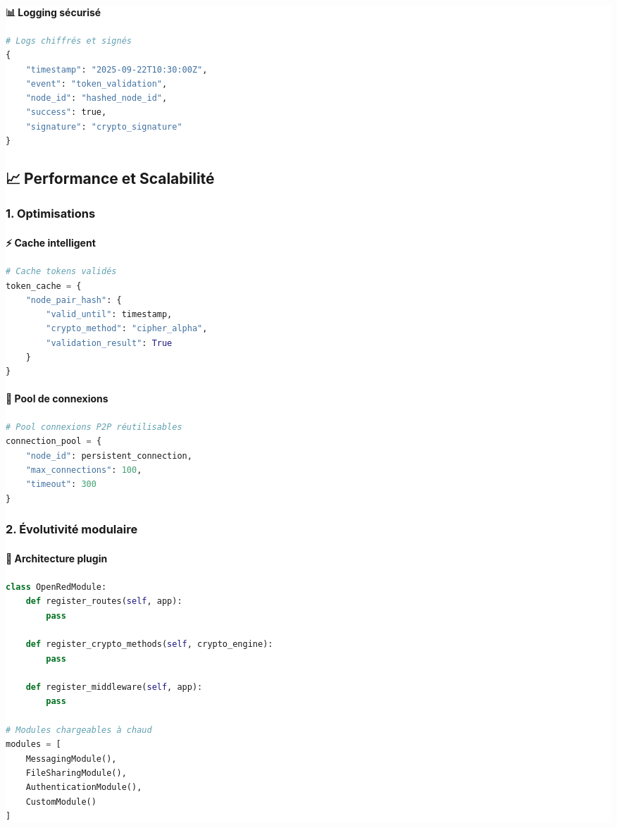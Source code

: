 #### 📊 Logging sécurisé
```python
# Logs chiffrés et signés
{
    "timestamp": "2025-09-22T10:30:00Z",
    "event": "token_validation", 
    "node_id": "hashed_node_id",
    "success": true,
    "signature": "crypto_signature"
}
```

## 📈 Performance et Scalabilité

### 1. **Optimisations**

#### ⚡ Cache intelligent
```python
# Cache tokens validés
token_cache = {
    "node_pair_hash": {
        "valid_until": timestamp,
        "crypto_method": "cipher_alpha",
        "validation_result": True
    }
}
```

#### 🔄 Pool de connexions
```python
# Pool connexions P2P réutilisables
connection_pool = {
    "node_id": persistent_connection,
    "max_connections": 100,
    "timeout": 300
}
```

### 2. **Évolutivité modulaire**

#### 🧩 Architecture plugin
```python
class OpenRedModule:
    def register_routes(self, app):
        pass
    
    def register_crypto_methods(self, crypto_engine):
        pass
        
    def register_middleware(self, app):
        pass

# Modules chargeables à chaud
modules = [
    MessagingModule(),
    FileSharingModule(), 
    AuthenticationModule(),
    CustomModule()
]
```
